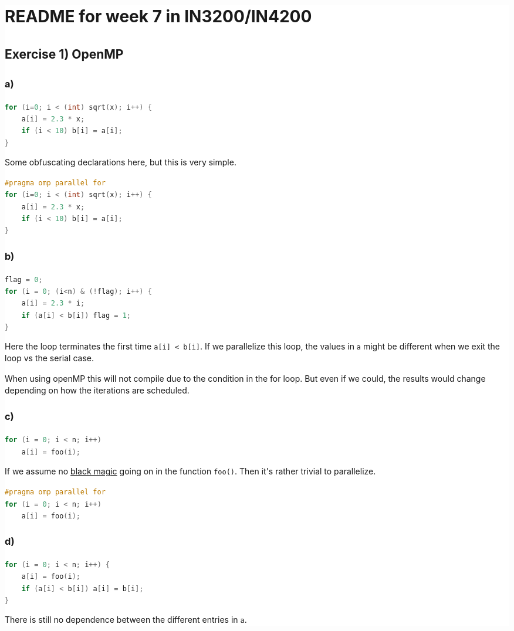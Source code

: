 # README for week 7 in IN3200/IN4200

## Exercise 1) OpenMP
### a)
```C
for (i=0; i < (int) sqrt(x); i++) {
    a[i] = 2.3 * x;
    if (i < 10) b[i] = a[i];
}
```

Some obfuscating declarations here, but this is very simple.
```C
#pragma omp parallel for
for (i=0; i < (int) sqrt(x); i++) {
    a[i] = 2.3 * x;
    if (i < 10) b[i] = a[i];
}
```

### b)
```C
flag = 0;
for (i = 0; (i<n) & (!flag); i++) {
    a[i] = 2.3 * i;
    if (a[i] < b[i]) flag = 1;
}
```
Here the loop terminates the first time `a[i] < b[i]`. If we parallelize this loop, the values in `a` might be different when we exit the loop vs the serial case.

When using openMP this will not compile due to the condition in the for loop. But even if we could, the results would change depending on how the iterations are scheduled.


### c)
```C
for (i = 0; i < n; i++)
    a[i] = foo(i);
```
If we assume no [black magic](https://en.wikipedia.org/wiki/Setjmp.h) going on in the function `foo()`. Then it's rather trivial to parallelize.

```C
#pragma omp parallel for
for (i = 0; i < n; i++)
    a[i] = foo(i);
```

### d)
```C
for (i = 0; i < n; i++) {
    a[i] = foo(i);
    if (a[i] < b[i]) a[i] = b[i];
}
```
There is still no dependence between the different entries in `a`.
